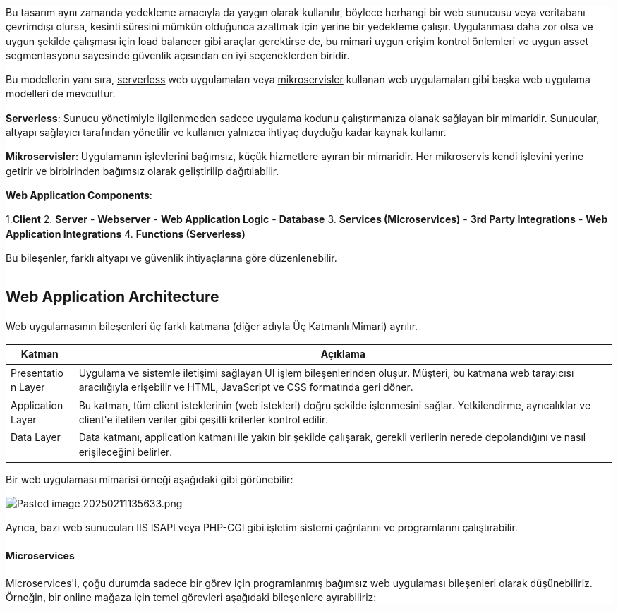 Bu tasarım aynı zamanda yedekleme amacıyla da yaygın olarak kullanılır, böylece herhangi bir web sunucusu veya veritabanı çevrimdışı olursa, kesinti süresini mümkün olduğunca azaltmak için yerine bir yedekleme çalışır. Uygulanması daha zor olsa ve uygun şekilde çalışması için load balancer gibi araçlar gerektirse de, bu mimari uygun erişim kontrol önlemleri ve uygun asset segmentasyonu sayesinde güvenlik açısından en iyi seçeneklerden biridir.

Bu modellerin yanı sıra, [serverless](https://aws.amazon.com/lambda/serverless-architectures-learn-more) web uygulamaları veya [mikroservisler](https://aws.amazon.com/microservices) kullanan web uygulamaları gibi başka web uygulama modelleri de mevcuttur.

**Serverless**: Sunucu yönetimiyle ilgilenmeden sadece uygulama kodunu çalıştırmanıza olanak sağlayan bir mimaridir. Sunucular, altyapı sağlayıcı tarafından yönetilir ve kullanıcı yalnızca ihtiyaç duyduğu kadar kaynak kullanır.

**Mikroservisler**: Uygulamanın işlevlerini bağımsız, küçük hizmetlere ayıran bir mimaridir. Her mikroservis kendi işlevini yerine getirir ve birbirinden bağımsız olarak geliştirilip dağıtılabilir.

**Web Application Components**:

1.**Client**
2. **Server**
	- **Webserver**
	- **Web Application Logic**
	- **Database**
3. **Services (Microservices)**
	- **3rd Party Integrations**
	- **Web Application Integrations**
4. **Functions (Serverless)**

Bu bileşenler, farklı altyapı ve güvenlik ihtiyaçlarına göre düzenlenebilir.


## Web Application Architecture

Web uygulamasının bileşenleri üç farklı katmana (diğer adıyla Üç Katmanlı Mimari) ayrılır.

| Katman             | Açıklama                                                                                                                                                                              |
| ------------------ | ------------------------------------------------------------------------------------------------------------------------------------------------------------------------------------- |
| Presentation Layer | Uygulama ve sistemle iletişimi sağlayan UI işlem bileşenlerinden oluşur. Müşteri, bu katmana web tarayıcısı aracılığıyla erişebilir ve HTML, JavaScript ve CSS formatında geri döner. |
| Application Layer  | Bu katman, tüm client isteklerinin (web istekleri) doğru şekilde işlenmesini sağlar. Yetkilendirme, ayrıcalıklar ve client'e iletilen veriler gibi çeşitli kriterler kontrol edilir.  |
| Data Layer         | Data katmanı, application katmanı ile yakın bir şekilde çalışarak, gerekli verilerin nerede depolandığını ve nasıl erişileceğini belirler.                                            |

Bir web uygulaması mimarisi örneği aşağıdaki gibi görünebilir:

![Pasted image 20250211135633.png](/img/user/resimler/Pasted%20image%2020250211135633.png)

Ayrıca, bazı web sunucuları IIS ISAPI veya PHP-CGI gibi işletim sistemi çağrılarını ve programlarını çalıştırabilir.

#### Microservices

Microservices'i, çoğu durumda sadece bir görev için programlanmış bağımsız web uygulaması bileşenleri olarak düşünebiliriz. Örneğin, bir online mağaza için temel görevleri aşağıdaki bileşenlere ayırabiliriz:
